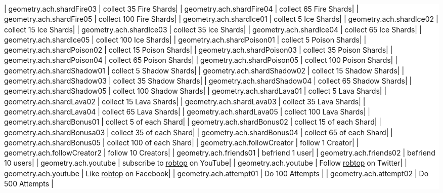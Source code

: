 | geometry.ach.shardFire03 | collect 35 Fire Shards|
| geometry.ach.shardFire04 | collect 65 Fire Shards|
| geometry.ach.shardFire05 | collect 100 Fire Shards|
| geometry.ach.shardIce01 | collect 5 Ice Shards|
| geometry.ach.shardIce02 | collect 15 Ice Shards|
| geometry.ach.shardIce03 | collect 35 Ice Shards|
| geometry.ach.shardIce04 | collect 65 Ice Shards|
| geometry.ach.shardIce05 | collect 100 Ice Shards|
| geometry.ach.shardPoison01 | collect 5 Poison Shards|
| geometry.ach.shardPoison02 | collect 15 Poison Shards|
| geometry.ach.shardPoison03 | collect 35 Poison Shards|
| geometry.ach.shardPoison04 | collect 65 Poison Shards|
| geometry.ach.shardPoison05 | collect 100 Poison Shards|
| geometry.ach.shardShadow01 | collect 5 Shadow Shards|
| geometry.ach.shardShadow02 | collect 15 Shadow Shards|
| geometry.ach.shardShadow03 | collect 35 Shadow Shards|
| geometry.ach.shardShadow04 | collect 65 Shadow Shards|
| geometry.ach.shardShadow05 | collect 100 Shadow Shards|
| geometry.ach.shardLava01 | collect 5 Lava Shards|
| geometry.ach.shardLava02 | collect 15 Lava Shards|
| geometry.ach.shardLava03 | collect 35 Lava Shards|
| geometry.ach.shardLava04 | collect 65 Lava Shards|
| geometry.ach.shardLava05 | collect 100 Lava Shards|
| geometry.ach.shardBonus01 | collect 5 of each Shard|
| geometry.ach.shardBonus02 | collect 15 of each Shard|
| geometry.ach.shardBonusa03 | collect 35 of each Shard|
| geometry.ach.shardBonus04 | collect 65 of each Shard|
| geometry.ach.shardBonus05 | collect 100 of each Shard|
| geometry.ach.followCreator | follow 1 Creator|
| geometry.ach.followCreator2 | follow 10 Creators|
| geometry.ach.friends01 | befriend 1 user|
| geometry.ach.friends02 | befriend 10 users|
| geometry.ach.youtube | subscribe to [robtop](https://www.youtube.com/user/RobTopGames) on YouTube|
| geometry.ach.youtube | Follow  [robtop](https://twitter.com/robtopgames) on Twitter|
| geometry.ach.youtube | Like [robtop](https://www.facebook.com/geometrydash) on Facebook|
| geometry.ach.attempt01 | Do 100 Attempts |
| geometry.ach.attempt02 | Do 500 Attempts |